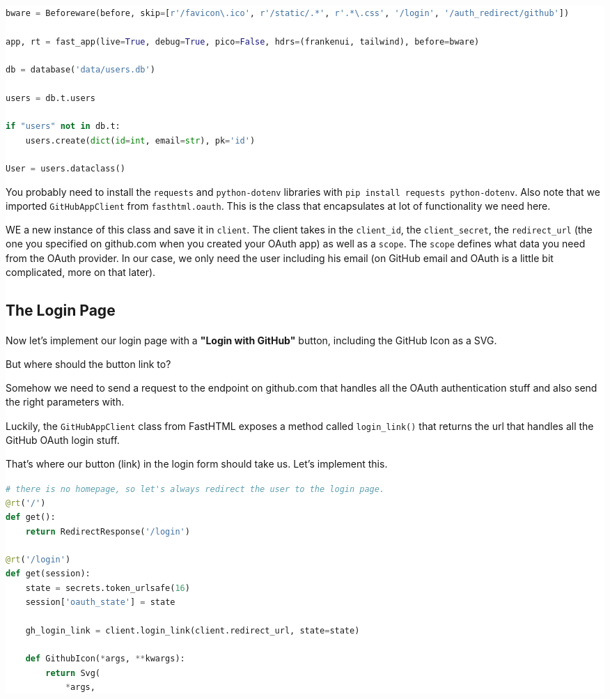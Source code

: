```python
bware = Beforeware(before, skip=[r'/favicon\.ico', r'/static/.*', r'.*\.css', '/login', '/auth_redirect/github'])

app, rt = fast_app(live=True, debug=True, pico=False, hdrs=(frankenui, tailwind), before=bware)

db = database('data/users.db')   

users = db.t.users

if "users" not in db.t:
    users.create(dict(id=int, email=str), pk='id')
    
User = users.dataclass()

```

You probably need to install the `requests` and `python-dotenv` libraries with `pip install requests python-dotenv`. Also note that we imported `GitHubAppClient` from `fasthtml.oauth`. This is the class that encapsulates at lot of functionality we need here. 

WE a new instance of this class and save it in `client`. The client takes in the `client_id`, the `client_secret`, the `redirect_url` (the one you specified on github.com when you created your OAuth app) as well as a `scope`. The `scope` defines what data you need from the OAuth provider. In our case, we only need the user including his email (on GitHub email and OAuth is a little bit complicated, more on that later). 

## The Login Page

Now let’s implement our login page with a **"Login with GitHub"** button, including the GitHub Icon as a SVG. 

But where should the button link to?

Somehow we need to send a request to the endpoint on github.com that handles all the OAuth authentication stuff and also send the right parameters with. 

Luckily, the `GitHubAppClient` class from FastHTML exposes a method called `login_link()` that returns the url that handles all the GitHub OAuth login stuff. 

That’s where our button (link) in the login form should take us. Let’s implement this.

```python
# there is no homepage, so let's always redirect the user to the login page.
@rt('/')
def get():
    return RedirectResponse('/login')

@rt('/login')
def get(session):
    state = secrets.token_urlsafe(16)
    session['oauth_state'] = state
    
    gh_login_link = client.login_link(client.redirect_url, state=state)
    
    def GithubIcon(*args, **kwargs):
        return Svg(
            *args,
```
